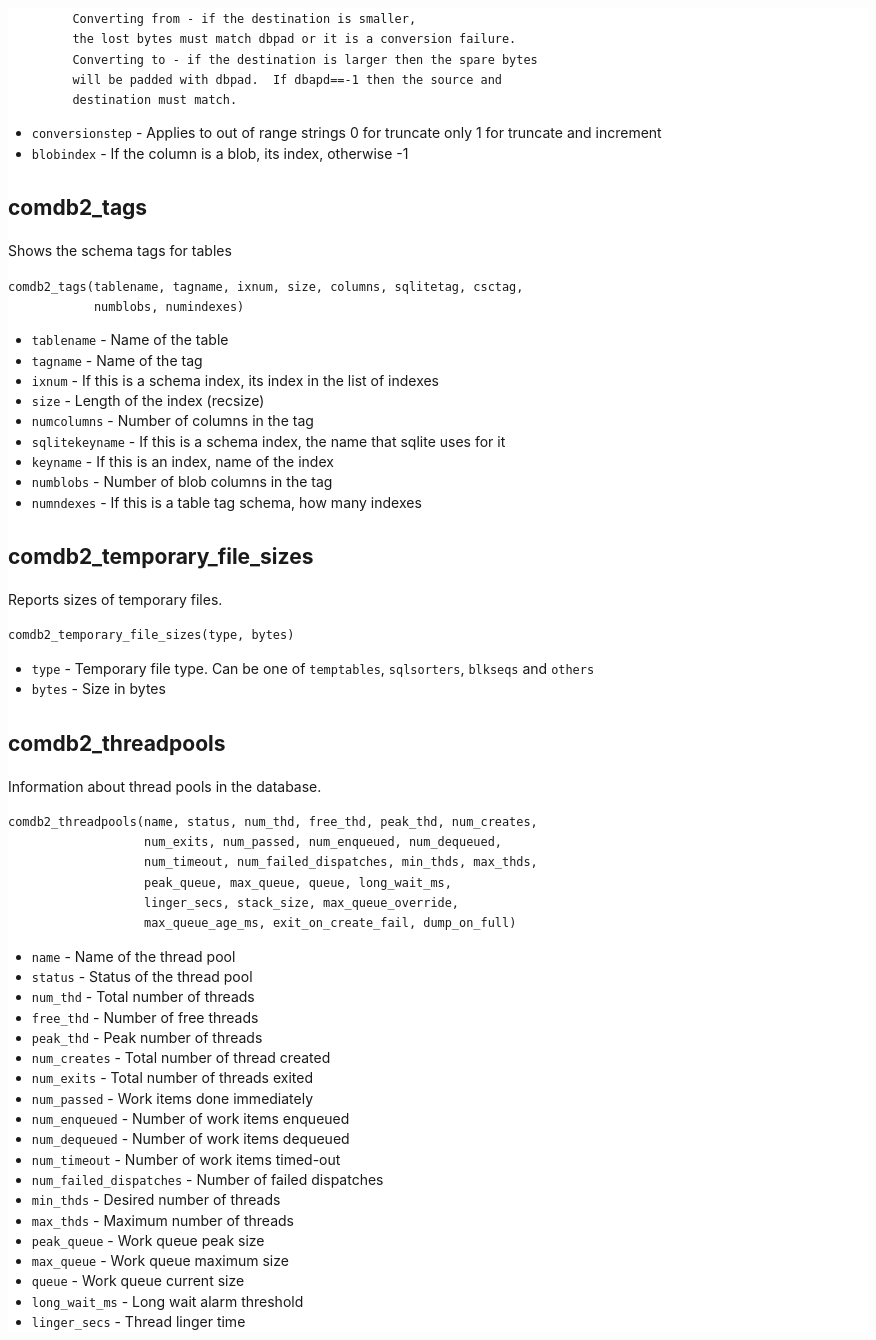              Converting from - if the destination is smaller,
             the lost bytes must match dbpad or it is a conversion failure.
             Converting to - if the destination is larger then the spare bytes
             will be padded with dbpad.  If dbapd==-1 then the source and
             destination must match.
* `conversionstep` - Applies to out of range strings
             0 for truncate only
             1 for truncate and increment
* `blobindex` - If the column is a blob, its index, otherwise -1

## comdb2_tags

Shows the schema tags for tables

    comdb2_tags(tablename, tagname, ixnum, size, columns, sqlitetag, csctag,
                numblobs, numindexes)

* `tablename` - Name of the table
* `tagname` - Name of the tag
* `ixnum` - If this is a schema index, its index in the list of indexes
* `size` - Length of the index (recsize)
* `numcolumns` - Number of columns in the tag
* `sqlitekeyname` - If this is a schema index, the name that sqlite uses for it
* `keyname` - If this is an index, name of the index
* `numblobs` - Number of blob columns in the tag
* `numndexes` - If this is a table tag schema, how many indexes

## comdb2_temporary_file_sizes

Reports sizes of temporary files.

    comdb2_temporary_file_sizes(type, bytes)

* `type` - Temporary file type. Can be one of `temptables`, `sqlsorters`, `blkseqs` and `others`
* `bytes` - Size in bytes

## comdb2_threadpools

Information about thread pools in the database.

    comdb2_threadpools(name, status, num_thd, free_thd, peak_thd, num_creates,
                       num_exits, num_passed, num_enqueued, num_dequeued,
                       num_timeout, num_failed_dispatches, min_thds, max_thds,
                       peak_queue, max_queue, queue, long_wait_ms,
                       linger_secs, stack_size, max_queue_override,
                       max_queue_age_ms, exit_on_create_fail, dump_on_full)

* `name` - Name of the thread pool
* `status` - Status of the thread pool
* `num_thd` - Total number of threads
* `free_thd` - Number of free threads
* `peak_thd` - Peak number of threads
* `num_creates` - Total number of thread created
* `num_exits` - Total number of threads exited
* `num_passed` - Work items done immediately
* `num_enqueued` - Number of work items enqueued
* `num_dequeued` - Number of work items dequeued
* `num_timeout` - Number of work items timed-out
* `num_failed_dispatches` - Number of failed dispatches
* `min_thds` - Desired number of threads
* `max_thds` - Maximum number of threads
* `peak_queue` - Work queue peak size
* `max_queue` - Work queue maximum size
* `queue` - Work queue current size
* `long_wait_ms` - Long wait alarm threshold
* `linger_secs` - Thread linger time